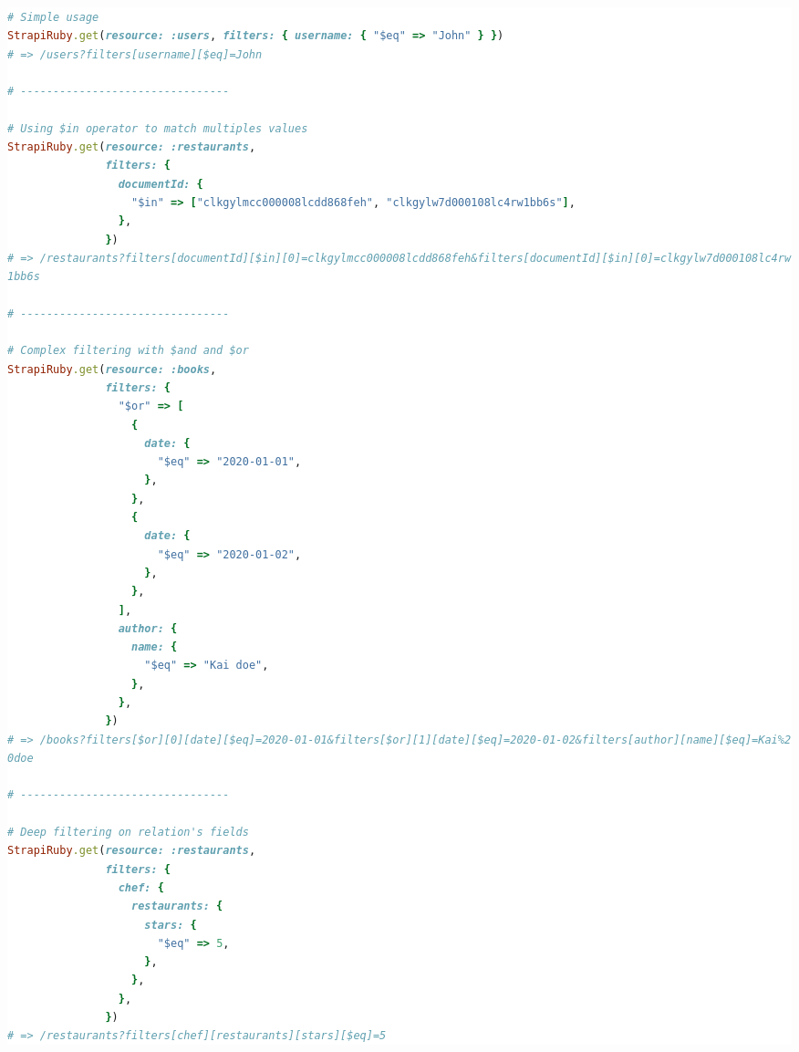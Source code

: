 
```ruby
# Simple usage
StrapiRuby.get(resource: :users, filters: { username: { "$eq" => "John" } })
# => /users?filters[username][$eq]=John

# --------------------------------

# Using $in operator to match multiples values
StrapiRuby.get(resource: :restaurants,
               filters: {
                 documentId: {
                   "$in" => ["clkgylmcc000008lcdd868feh", "clkgylw7d000108lc4rw1bb6s"],
                 },
               })
# => /restaurants?filters[documentId][$in][0]=clkgylmcc000008lcdd868feh&filters[documentId][$in][0]=clkgylw7d000108lc4rw1bb6s

# --------------------------------

# Complex filtering with $and and $or
StrapiRuby.get(resource: :books,
               filters: {
                 "$or" => [
                   {
                     date: {
                       "$eq" => "2020-01-01",
                     },
                   },
                   {
                     date: {
                       "$eq" => "2020-01-02",
                     },
                   },
                 ],
                 author: {
                   name: {
                     "$eq" => "Kai doe",
                   },
                 },
               })
# => /books?filters[$or][0][date][$eq]=2020-01-01&filters[$or][1][date][$eq]=2020-01-02&filters[author][name][$eq]=Kai%20doe

# --------------------------------

# Deep filtering on relation's fields
StrapiRuby.get(resource: :restaurants,
               filters: {
                 chef: {
                   restaurants: {
                     stars: {
                       "$eq" => 5,
                     },
                   },
                 },
               })
# => /restaurants?filters[chef][restaurants][stars][$eq]=5
```
